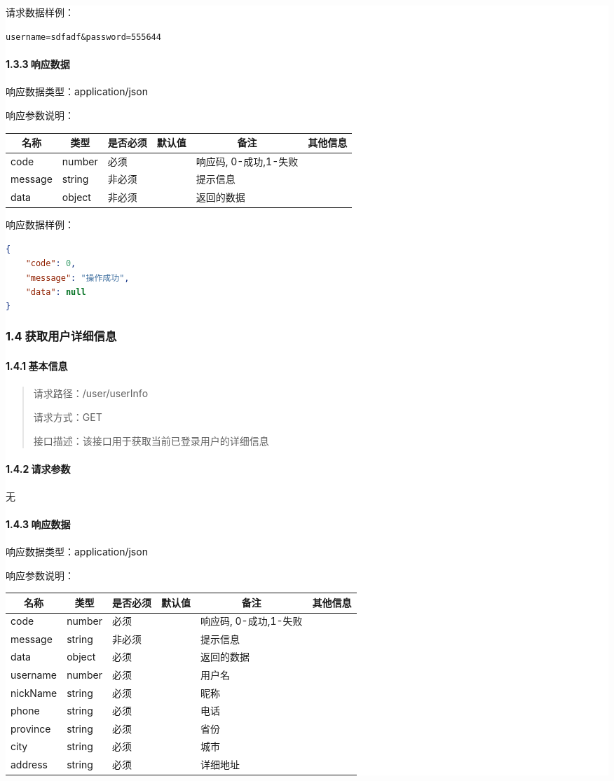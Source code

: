 请求数据样例：

```shell
username=sdfadf&password=555644
```

#### 1.3.3 响应数据

响应数据类型：application/json

响应参数说明：

| 名称    | 类型   | 是否必须 | 默认值 | 备注                  | 其他信息 |
| ------- | ------ | -------- | ------ | --------------------- | -------- |
| code    | number | 必须     |        | 响应码, 0-成功,1-失败 |          |
| message | string | 非必须   |        | 提示信息              |          |
| data    | object | 非必须   |        | 返回的数据            |          |

响应数据样例：

```json
{
    "code": 0,
    "message": "操作成功",
    "data": null
}
```

### 1.4 获取用户详细信息

#### 1.4.1 基本信息

> 请求路径：/user/userInfo
>
> 请求方式：GET
>
> 接口描述：该接口用于获取当前已登录用户的详细信息

#### 1.4.2 请求参数

无

#### 1.4.3 响应数据

响应数据类型：application/json

响应参数说明：

| 名称          | 类型   | 是否必须 | 默认值 | 备注                  | 其他信息 |
| ------------- | ------ | -------- | ------ | --------------------- | -------- |
| code          | number | 必须     |        | 响应码, 0-成功,1-失败 |          |
| message       | string | 非必须   |        | 提示信息              |          |
| data          | object | 必须     |        | 返回的数据            |          |
| username         | number | 必须   |        | 用户名                |          |
| nickName   | string | 必须   |        | 昵称                  |          |
| phone | string | 必须 | |电话 | |
| province      | string | 必须   |        |省份                  |          |
| city    | string | 必须   |        | 城市              |          |
| address | string | 必须   |        | 详细地址              |          |
